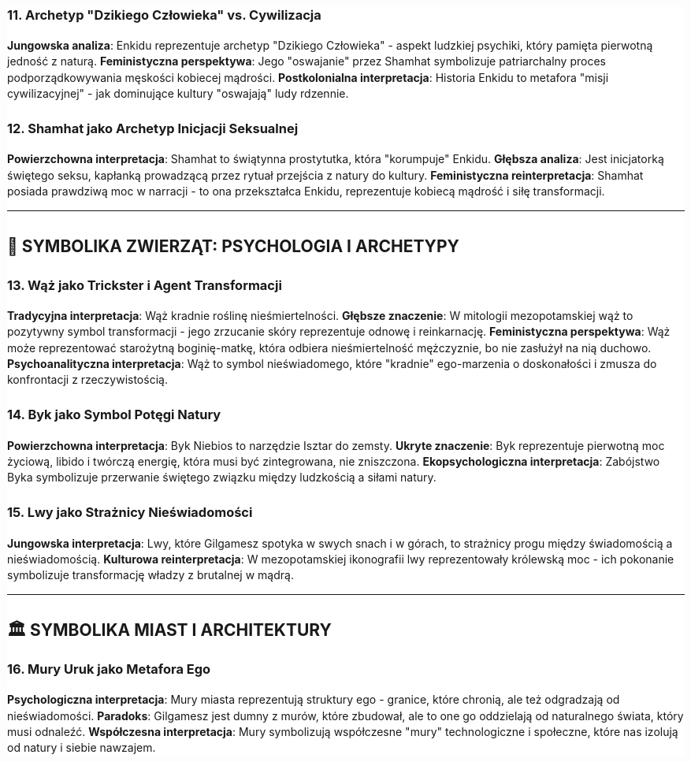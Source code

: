 ### 11. Archetyp "Dzikiego Człowieka" vs. Cywilizacja
**Jungowska analiza**: Enkidu reprezentuje archetyp "Dzikiego Człowieka" - aspekt ludzkiej psychiki, który pamięta pierwotną jedność z naturą.
**Feministyczna perspektywa**: Jego "oswajanie" przez Shamhat symbolizuje patriarchalny proces podporządkowywania męskości kobiecej mądrości.
**Postkolonialna interpretacja**: Historia Enkidu to metafora "misji cywilizacyjnej" - jak dominujące kultury "oswajają" ludy rdzennie.

### 12. Shamhat jako Archetyp Inicjacji Seksualnej
**Powierzchowna interpretacja**: Shamhat to świątynna prostytutka, która "korumpuje" Enkidu.
**Głębsza analiza**: Jest inicjatorką świętego seksu, kapłanką prowadzącą przez rytuał przejścia z natury do kultury.
**Feministyczna reinterpretacja**: Shamhat posiada prawdziwą moc w narracji - to ona przekształca Enkidu, reprezentuje kobiecą mądrość i siłę transformacji.

---

## 🐍 SYMBOLIKA ZWIERZĄT: PSYCHOLOGIA I ARCHETYPY

### 13. Wąż jako Trickster i Agent Transformacji
**Tradycyjna interpretacja**: Wąż kradnie roślinę nieśmiertelności.
**Głębsze znaczenie**: W mitologii mezopotamskiej wąż to pozytywny symbol transformacji - jego zrzucanie skóry reprezentuje odnowę i reinkarnację.
**Feministyczna perspektywa**: Wąż może reprezentować starożytną boginię-matkę, która odbiera nieśmiertelność mężczyznie, bo nie zasłużył na nią duchowo.
**Psychoanalityczna interpretacja**: Wąż to symbol nieświadomego, które "kradnie" ego-marzenia o doskonałości i zmusza do konfrontacji z rzeczywistością.

### 14. Byk jako Symbol Potęgi Natury
**Powierzchowna interpretacja**: Byk Niebios to narzędzie Isztar do zemsty.
**Ukryte znaczenie**: Byk reprezentuje pierwotną moc życiową, libido i twórczą energię, która musi być zintegrowana, nie zniszczona.
**Ekopsychologiczna interpretacja**: Zabójstwo Byka symbolizuje przerwanie świętego związku między ludzkością a siłami natury.

### 15. Lwy jako Strażnicy Nieświadomości
**Jungowska interpretacja**: Lwy, które Gilgamesz spotyka w swych snach i w górach, to strażnicy progu między świadomością a nieświadomością.
**Kulturowa reinterpretacja**: W mezopotamskiej ikonografii lwy reprezentowały królewską moc - ich pokonanie symbolizuje transformację władzy z brutalnej w mądrą.

---

## 🏛️ SYMBOLIKA MIAST I ARCHITEKTURY

### 16. Mury Uruk jako Metafora Ego
**Psychologiczna interpretacja**: Mury miasta reprezentują struktury ego - granice, które chronią, ale też odgradzają od nieświadomości.
**Paradoks**: Gilgamesz jest dumny z murów, które zbudował, ale to one go oddzielają od naturalnego świata, który musi odnaleźć.
**Współczesna interpretacja**: Mury symbolizują współczesne "mury" technologiczne i społeczne, które nas izolują od natury i siebie nawzajem.
